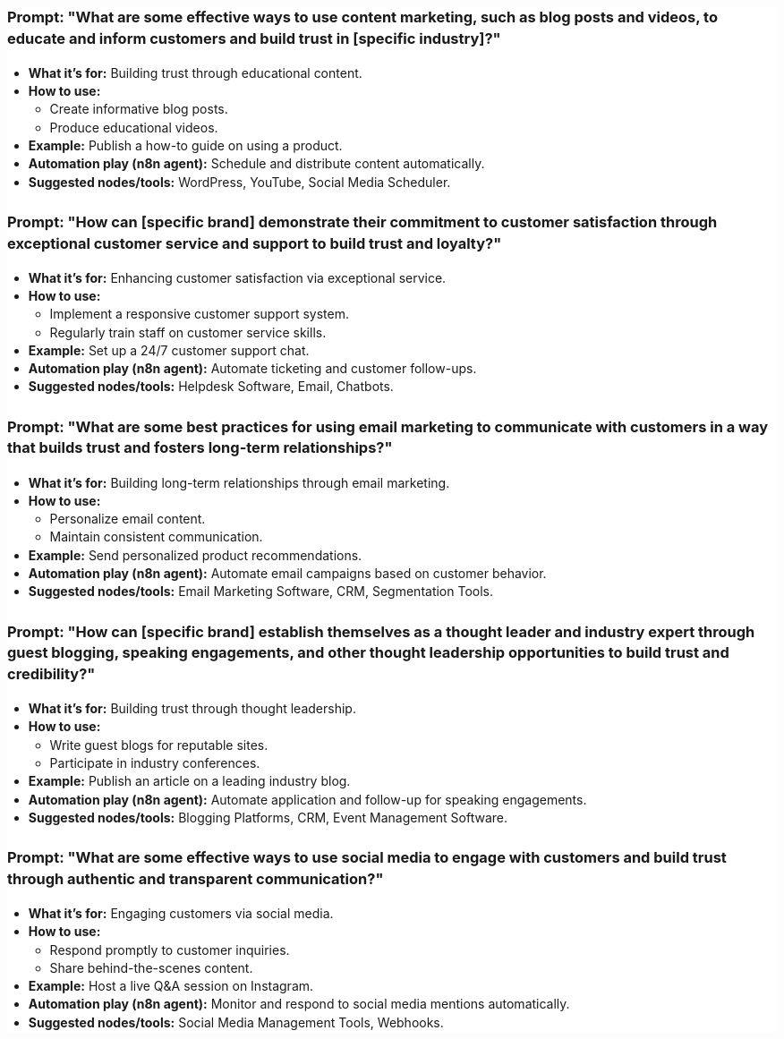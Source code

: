 ### Prompt: "What are some effective ways to use content marketing, such as blog posts and videos, to educate and inform customers and build trust in [specific industry]?"
- **What it’s for:** Building trust through educational content.
- **How to use:** 
  - Create informative blog posts.
  - Produce educational videos.
- **Example:** Publish a how-to guide on using a product.
- **Automation play (n8n agent):** Schedule and distribute content automatically.
- **Suggested nodes/tools:** WordPress, YouTube, Social Media Scheduler.

### Prompt: "How can [specific brand] demonstrate their commitment to customer satisfaction through exceptional customer service and support to build trust and loyalty?"
- **What it’s for:** Enhancing customer satisfaction via exceptional service.
- **How to use:** 
  - Implement a responsive customer support system.
  - Regularly train staff on customer service skills.
- **Example:** Set up a 24/7 customer support chat.
- **Automation play (n8n agent):** Automate ticketing and customer follow-ups.
- **Suggested nodes/tools:** Helpdesk Software, Email, Chatbots.

### Prompt: "What are some best practices for using email marketing to communicate with customers in a way that builds trust and fosters long-term relationships?"
- **What it’s for:** Building long-term relationships through email marketing.
- **How to use:** 
  - Personalize email content.
  - Maintain consistent communication.
- **Example:** Send personalized product recommendations.
- **Automation play (n8n agent):** Automate email campaigns based on customer behavior.
- **Suggested nodes/tools:** Email Marketing Software, CRM, Segmentation Tools.

### Prompt: "How can [specific brand] establish themselves as a thought leader and industry expert through guest blogging, speaking engagements, and other thought leadership opportunities to build trust and credibility?"
- **What it’s for:** Building trust through thought leadership.
- **How to use:** 
  - Write guest blogs for reputable sites.
  - Participate in industry conferences.
- **Example:** Publish an article on a leading industry blog.
- **Automation play (n8n agent):** Automate application and follow-up for speaking engagements.
- **Suggested nodes/tools:** Blogging Platforms, CRM, Event Management Software.

### Prompt: "What are some effective ways to use social media to engage with customers and build trust through authentic and transparent communication?"
- **What it’s for:** Engaging customers via social media.
- **How to use:** 
  - Respond promptly to customer inquiries.
  - Share behind-the-scenes content.
- **Example:** Host a live Q&A session on Instagram.
- **Automation play (n8n agent):** Monitor and respond to social media mentions automatically.
- **Suggested nodes/tools:** Social Media Management Tools, Webhooks.
